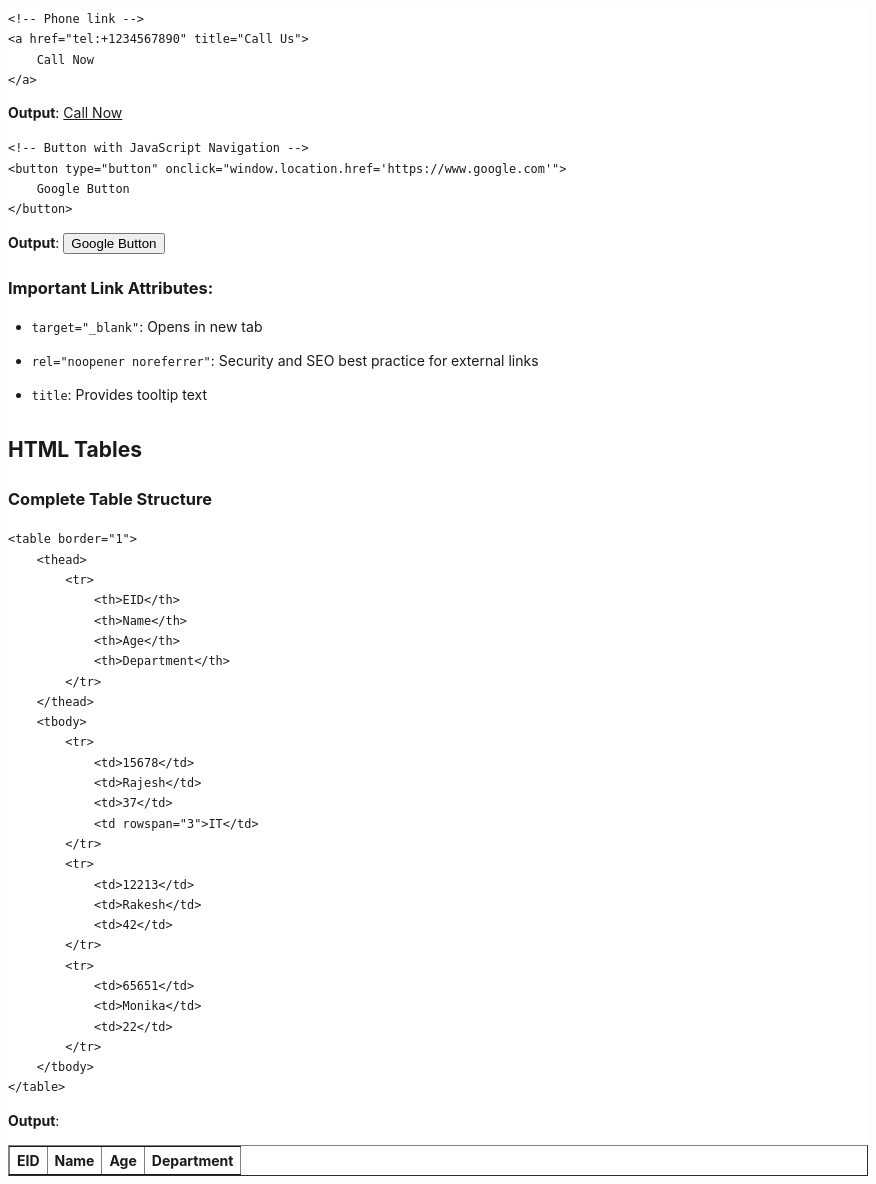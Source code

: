     <!-- Phone link -->
    <a href="tel:+1234567890" title="Call Us">
        Call Now
    </a>
**Output**: <a href="tel:+1234567890" title="Call Us">Call Now</a>

    <!-- Button with JavaScript Navigation -->
    <button type="button" onclick="window.location.href='https://www.google.com'">
        Google Button
    </button>
**Output**: <button type="button" onclick="window.location.href='https://www.google.com'">Google Button</button>

### Important Link Attributes:

- `target="_blank"`: Opens in new tab

- `rel="noopener noreferrer"`: Security and SEO best practice for external links

- `title`: Provides tooltip text

## HTML Tables
### Complete Table Structure

    <table border="1">
        <thead>
            <tr>
                <th>EID</th>
                <th>Name</th>
                <th>Age</th>
                <th>Department</th>
            </tr>
        </thead>
        <tbody>
            <tr>
                <td>15678</td>
                <td>Rajesh</td>
                <td>37</td>
                <td rowspan="3">IT</td>
            </tr>
            <tr>
                <td>12213</td>
                <td>Rakesh</td>
                <td>42</td>
            </tr>
            <tr>
                <td>65651</td>
                <td>Monika</td>
                <td>22</td>
            </tr>
        </tbody>
    </table>
**Output**: 
<table border="1">
    <thead>
        <tr>
            <th>EID</th>
            <th>Name</th>
            <th>Age</th>
            <th>Department</th>
        </tr>
    </thead>
    <tbody>
        <tr>